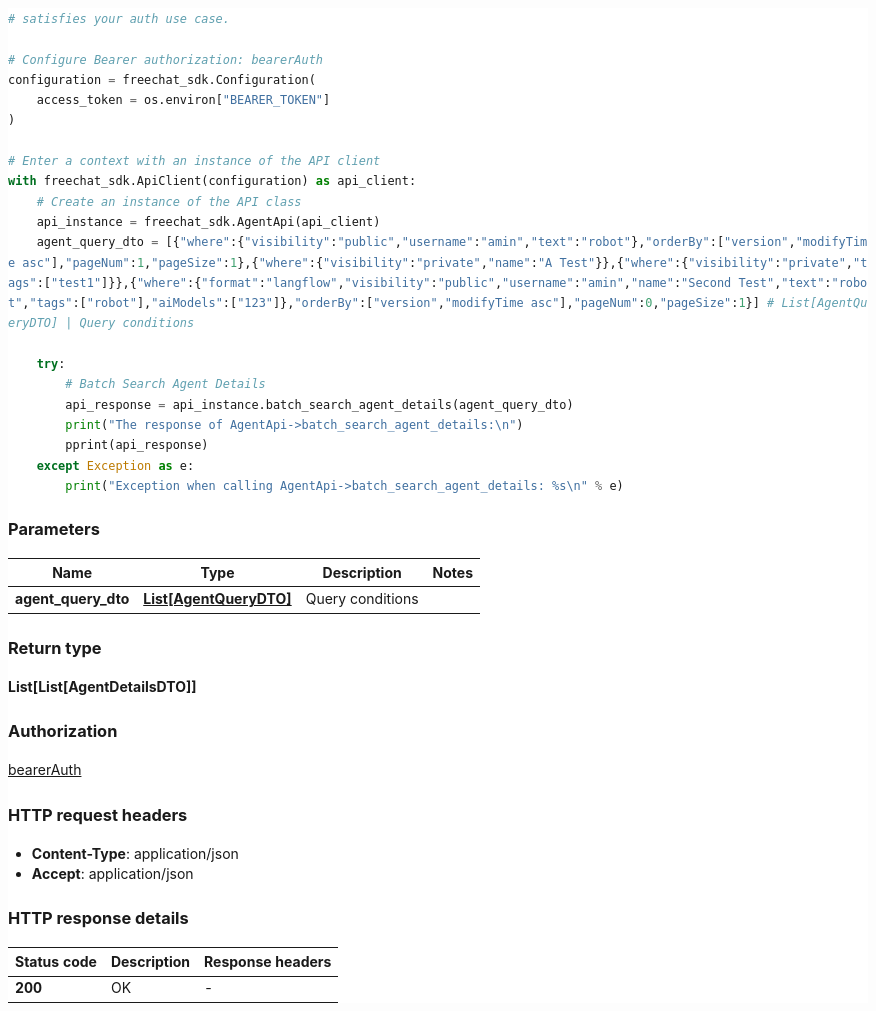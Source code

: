 ```python
# satisfies your auth use case.

# Configure Bearer authorization: bearerAuth
configuration = freechat_sdk.Configuration(
    access_token = os.environ["BEARER_TOKEN"]
)

# Enter a context with an instance of the API client
with freechat_sdk.ApiClient(configuration) as api_client:
    # Create an instance of the API class
    api_instance = freechat_sdk.AgentApi(api_client)
    agent_query_dto = [{"where":{"visibility":"public","username":"amin","text":"robot"},"orderBy":["version","modifyTime asc"],"pageNum":1,"pageSize":1},{"where":{"visibility":"private","name":"A Test"}},{"where":{"visibility":"private","tags":["test1"]}},{"where":{"format":"langflow","visibility":"public","username":"amin","name":"Second Test","text":"robot","tags":["robot"],"aiModels":["123"]},"orderBy":["version","modifyTime asc"],"pageNum":0,"pageSize":1}] # List[AgentQueryDTO] | Query conditions

    try:
        # Batch Search Agent Details
        api_response = api_instance.batch_search_agent_details(agent_query_dto)
        print("The response of AgentApi->batch_search_agent_details:\n")
        pprint(api_response)
    except Exception as e:
        print("Exception when calling AgentApi->batch_search_agent_details: %s\n" % e)
```



### Parameters


Name | Type | Description  | Notes
------------- | ------------- | ------------- | -------------
 **agent_query_dto** | [**List[AgentQueryDTO]**](AgentQueryDTO.md)| Query conditions | 

### Return type

**List[List[AgentDetailsDTO]]**

### Authorization

[bearerAuth](../README.md#bearerAuth)

### HTTP request headers

 - **Content-Type**: application/json
 - **Accept**: application/json

### HTTP response details

| Status code | Description | Response headers |
|-------------|-------------|------------------|
**200** | OK |  -  |
